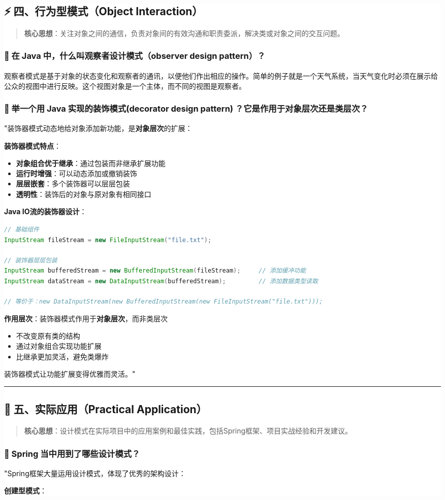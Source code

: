 ## ⚡ 四、行为型模式（Object Interaction）

> **核心思想**：关注对象之间的通信，负责对象间的有效沟通和职责委派，解决类或对象之间的交互问题。

### 🎯 在 Java 中，什么叫观察者设计模式（observer design pattern）？

观察者模式是基于对象的状态变化和观察者的通讯，以便他们作出相应的操作。简单的例子就是一个天气系统，当天气变化时必须在展示给公众的视图中进行反映。这个视图对象是一个主体，而不同的视图是观察者。



### 🎯 举一个用 Java 实现的装饰模式(decorator design pattern) ？它是作用于对象层次还是类层次？

"装饰器模式动态地给对象添加新功能，是**对象层次**的扩展：

**装饰器模式特点**：

- **对象组合优于继承**：通过包装而非继承扩展功能
- **运行时增强**：可以动态添加或撤销装饰
- **层层嵌套**：多个装饰器可以层层包装
- **透明性**：装饰后的对象与原对象有相同接口

**Java IO流的装饰器设计**：

```java
// 基础组件
InputStream fileStream = new FileInputStream("file.txt");

// 装饰器层层包装
InputStream bufferedStream = new BufferedInputStream(fileStream);     // 添加缓冲功能
InputStream dataStream = new DataInputStream(bufferedStream);         // 添加数据类型读取

// 等价于：new DataInputStream(new BufferedInputStream(new FileInputStream("file.txt")));
```

**作用层次**：装饰器模式作用于**对象层次**，而非类层次

- 不改变原有类的结构
- 通过对象组合实现功能扩展
- 比继承更加灵活，避免类爆炸

装饰器模式让功能扩展变得优雅而灵活。"



---

## 🌟 五、实际应用（Practical Application）

> **核心思想**：设计模式在实际项目中的应用案例和最佳实践，包括Spring框架、项目实战经验和开发建议。

### 🎯 Spring 当中用到了哪些设计模式？

"Spring框架大量运用设计模式，体现了优秀的架构设计：

**创建型模式**：
